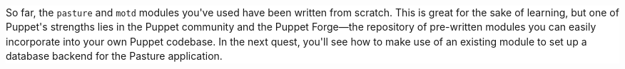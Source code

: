 So far, the `pasture` and `motd` modules you've used have been written from
scratch. This is great for the sake of learning, but one of Puppet's strengths
lies in the Puppet community and the Puppet Forge—the repository of pre-written
modules you can easily incorporate into your own Puppet codebase. In the next
quest, you'll see how to make use of an existing module to set up a database
backend for the Pasture application.
